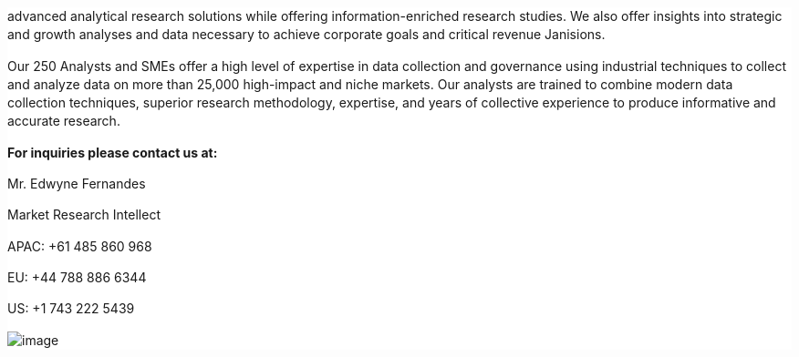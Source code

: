 advanced analytical research solutions while offering information-enriched research studies.&nbsp;</span>We also offer insights into strategic and growth analyses and data necessary to achieve corporate goals and critical revenue Janisions.</p><p><span class="">Our 250 Analysts and SMEs offer a high level of expertise in data collection and governance using industrial techniques to collect and analyze data on more than 25,000 high-impact and niche markets. Our analysts are trained to combine modern data collection techniques, superior research methodology, expertise, and years of collective experience to produce informative and accurate research.</span></p><p><strong>For inquiries please contact us at:</strong></p><p>Mr. Edwyne Fernandes</p><p>Market Research Intellect</p><p>APAC: +61 485 860 968</p><p>EU: +44 788 886 6344</p><p>US: +1 743 222 5439</p>
![image](https://github.com/user-attachments/assets/4dde30c1-f266-45e5-a63f-5805bdec609e)
